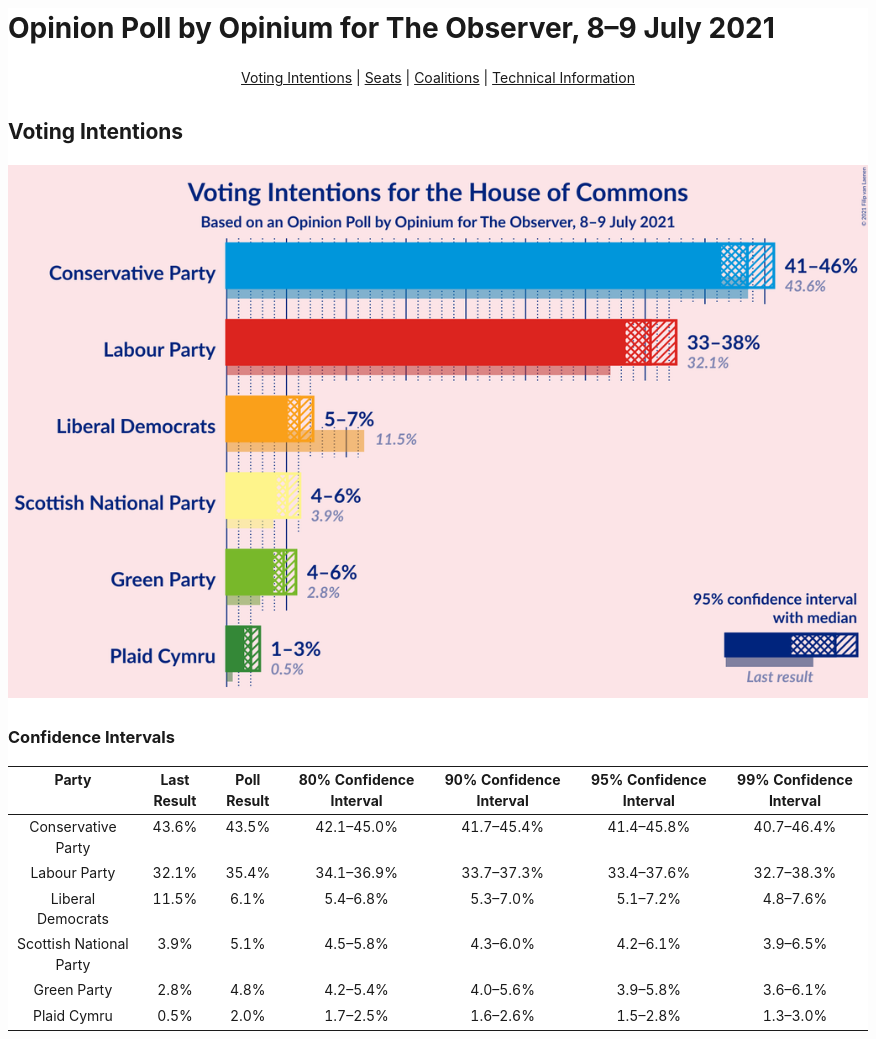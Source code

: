 # Opinion Poll by Opinium for The Observer, 8–9 July 2021

<p align="center"><a href="#voting-intentions">Voting Intentions</a> | <a href="#seats">Seats</a> | <a href="#coalitions">Coalitions</a> | <a href="#technical-information">Technical Information</a></p>

## Voting Intentions

![Graph with voting intentions not yet produced](2021-07-09-Opinium.png "Voting Intentions")

### Confidence Intervals

| Party | Last Result | Poll Result | 80% Confidence Interval | 90% Confidence Interval | 95% Confidence Interval | 99% Confidence Interval |
|:-----:|:-----------:|:-----------:|:-----------------------:|:-----------------------:|:-----------------------:|:-----------------------:|
| Conservative Party | 43.6% | 43.5% | 42.1–45.0% |41.7–45.4% |41.4–45.8% |40.7–46.4% |
| Labour Party | 32.1% | 35.4% | 34.1–36.9% |33.7–37.3% |33.4–37.6% |32.7–38.3% |
| Liberal Democrats | 11.5% | 6.1% | 5.4–6.8% |5.3–7.0% |5.1–7.2% |4.8–7.6% |
| Scottish National Party | 3.9% | 5.1% | 4.5–5.8% |4.3–6.0% |4.2–6.1% |3.9–6.5% |
| Green Party | 2.8% | 4.8% | 4.2–5.4% |4.0–5.6% |3.9–5.8% |3.6–6.1% |
| Plaid Cymru | 0.5% | 2.0% | 1.7–2.5% |1.6–2.6% |1.5–2.8% |1.3–3.0% |
